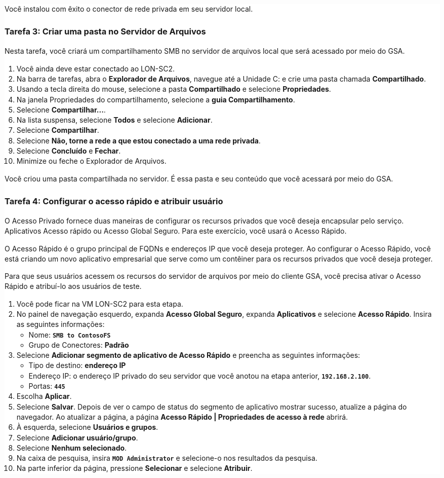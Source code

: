
Você instalou com êxito o conector de rede privada em seu servidor local.

### Tarefa 3: Criar uma pasta no Servidor de Arquivos

Nesta tarefa, você criará um compartilhamento SMB no servidor de arquivos local que será acessado por meio do GSA.

1. Você ainda deve estar conectado ao LON-SC2.
1. Na barra de tarefas, abra o **Explorador de Arquivos**, navegue até a Unidade C: e crie uma pasta chamada **Compartilhado**.
1. Usando a tecla direita do mouse, selecione a pasta **Compartilhado** e selecione **Propriedades**.
1. Na janela Propriedades do compartilhamento, selecione a **guia Compartilhamento**.
1. Selecione **Compartilhar...**.
1. Na lista suspensa, selecione **Todos** e selecione **Adicionar**.
1. Selecione **Compartilhar**.
1. Selecione **Não, torne a rede a que estou conectado a uma rede privada**.
1. Selecione **Concluído** e **Fechar**.
1. Minimize ou feche o Explorador de Arquivos.

Você criou uma pasta compartilhada no servidor. É essa pasta e seu conteúdo que você acessará por meio do GSA.

### Tarefa 4: Configurar o acesso rápido e atribuir usuário

O Acesso Privado fornece duas maneiras de configurar os recursos privados que você deseja encapsular pelo serviço. Aplicativos Acesso rápido ou Acesso Global Seguro. Para este exercício, você usará o Acesso Rápido.

O Acesso Rápido é o grupo principal de FQDNs e endereços IP que você deseja proteger. Ao configurar o Acesso Rápido, você está criando um novo aplicativo empresarial que serve como um contêiner para os recursos privados que você deseja proteger.

Para que seus usuários acessem os recursos do servidor de arquivos por meio do cliente GSA, você precisa ativar o Acesso Rápido e atribuí-lo aos usuários de teste.

1. Você pode ficar na VM LON-SC2 para esta etapa.
1. No painel de navegação esquerdo, expanda **Acesso Global Seguro**, expanda **Aplicativos** e selecione **Acesso Rápido**. Insira as seguintes informações:
    - Nome: **`SMB to ContosoFS`**
    - Grupo de Conectores: **Padrão**
1. Selecione **Adicionar segmento de aplicativo de Acesso Rápido** e preencha as seguintes informações:
    - Tipo de destino: **endereço IP**
    - Endereço IP: o endereço IP privado do seu servidor que você anotou na etapa anterior, **`192.168.2.100`**.
    - Portas: **`445`**
1. Escolha **Aplicar**.
1. Selecione **Salvar**. Depois de ver o campo de status do segmento de aplicativo mostrar sucesso, atualize a página do navegador. Ao atualizar a página, a página **Acesso Rápido | Propriedades de acesso à rede** abrirá.
1. À esquerda, selecione **Usuários e grupos**.
1. Selecione **Adicionar usuário/grupo**.
1. Selecione **Nenhum selecionado**.
1. Na caixa de pesquisa, insira **`MOD Administrator`** e selecione-o nos resultados da pesquisa.
1. Na parte inferior da página, pressione **Selecionar** e selecione **Atribuir**.
